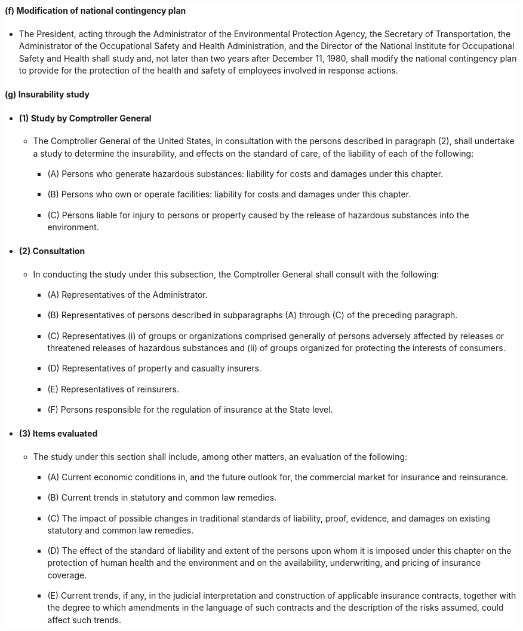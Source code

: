 #### (f) Modification of national contingency plan
* The President, acting through the Administrator of the Environmental Protection Agency, the Secretary of Transportation, the Administrator of the Occupational Safety and Health Administration, and the Director of the National Institute for Occupational Safety and Health shall study and, not later than two years after December 11, 1980, shall modify the national contingency plan to provide for the protection of the health and safety of employees involved in response actions.

#### (g) Insurability study
* #### (1) Study by Comptroller General
  * The Comptroller General of the United States, in consultation with the persons described in paragraph (2), shall undertake a study to determine the insurability, and effects on the standard of care, of the liability of each of the following:

    * (A) Persons who generate hazardous substances: liability for costs and damages under this chapter.

    * (B) Persons who own or operate facilities: liability for costs and damages under this chapter.

    * (C) Persons liable for injury to persons or property caused by the release of hazardous substances into the environment.

* #### (2) Consultation
  * In conducting the study under this subsection, the Comptroller General shall consult with the following:

    * (A) Representatives of the Administrator.

    * (B) Representatives of persons described in subparagraphs (A) through (C) of the preceding paragraph.

    * (C) Representatives (i) of groups or organizations comprised generally of persons adversely affected by releases or threatened releases of hazardous substances and (ii) of groups organized for protecting the interests of consumers.

    * (D) Representatives of property and casualty insurers.

    * (E) Representatives of reinsurers.

    * (F) Persons responsible for the regulation of insurance at the State level.

* #### (3) Items evaluated
  * The study under this section shall include, among other matters, an evaluation of the following:

    * (A) Current economic conditions in, and the future outlook for, the commercial market for insurance and reinsurance.

    * (B) Current trends in statutory and common law remedies.

    * (C) The impact of possible changes in traditional standards of liability, proof, evidence, and damages on existing statutory and common law remedies.

    * (D) The effect of the standard of liability and extent of the persons upon whom it is imposed under this chapter on the protection of human health and the environment and on the availability, underwriting, and pricing of insurance coverage.

    * (E) Current trends, if any, in the judicial interpretation and construction of applicable insurance contracts, together with the degree to which amendments in the language of such contracts and the description of the risks assumed, could affect such trends.

